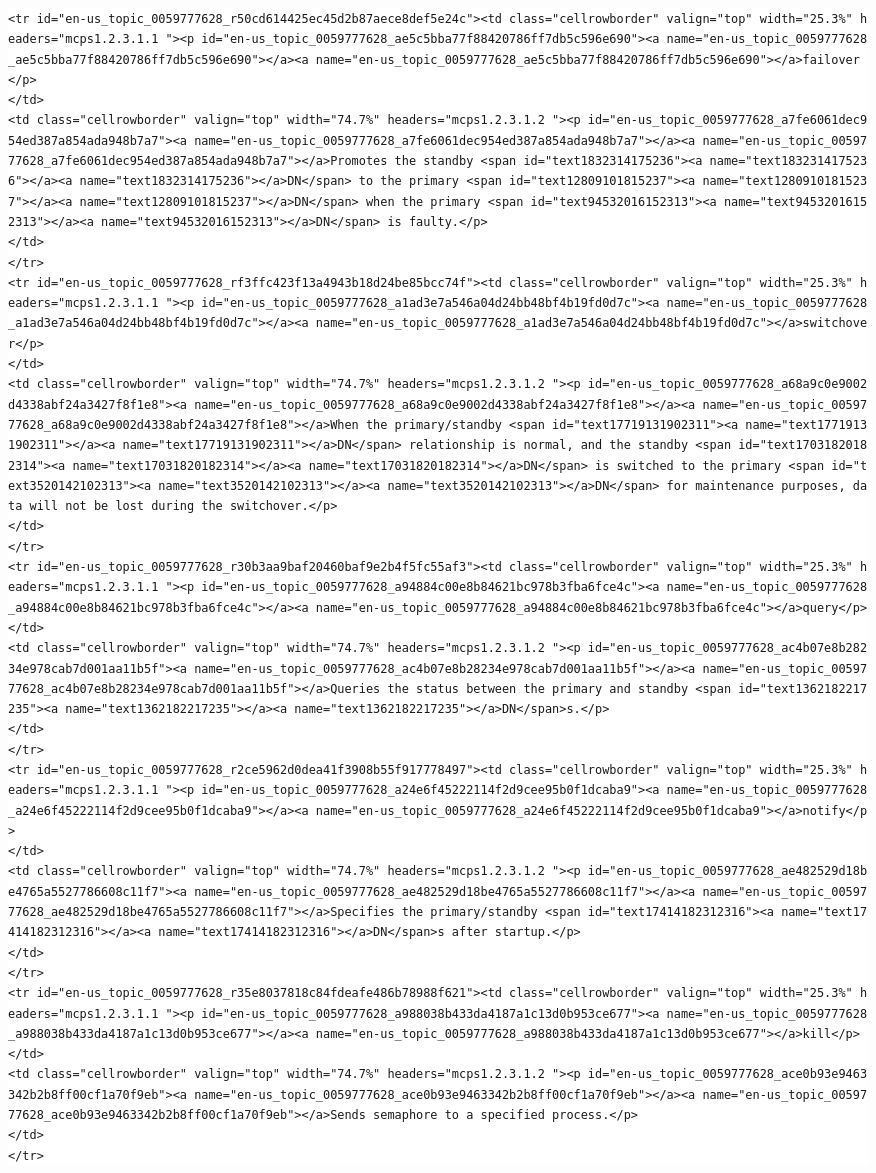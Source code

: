     <tr id="en-us_topic_0059777628_r50cd614425ec45d2b87aece8def5e24c"><td class="cellrowborder" valign="top" width="25.3%" headers="mcps1.2.3.1.1 "><p id="en-us_topic_0059777628_ae5c5bba77f88420786ff7db5c596e690"><a name="en-us_topic_0059777628_ae5c5bba77f88420786ff7db5c596e690"></a><a name="en-us_topic_0059777628_ae5c5bba77f88420786ff7db5c596e690"></a>failover</p>
    </td>
    <td class="cellrowborder" valign="top" width="74.7%" headers="mcps1.2.3.1.2 "><p id="en-us_topic_0059777628_a7fe6061dec954ed387a854ada948b7a7"><a name="en-us_topic_0059777628_a7fe6061dec954ed387a854ada948b7a7"></a><a name="en-us_topic_0059777628_a7fe6061dec954ed387a854ada948b7a7"></a>Promotes the standby <span id="text1832314175236"><a name="text1832314175236"></a><a name="text1832314175236"></a>DN</span> to the primary <span id="text12809101815237"><a name="text12809101815237"></a><a name="text12809101815237"></a>DN</span> when the primary <span id="text94532016152313"><a name="text94532016152313"></a><a name="text94532016152313"></a>DN</span> is faulty.</p>
    </td>
    </tr>
    <tr id="en-us_topic_0059777628_rf3ffc423f13a4943b18d24be85bcc74f"><td class="cellrowborder" valign="top" width="25.3%" headers="mcps1.2.3.1.1 "><p id="en-us_topic_0059777628_a1ad3e7a546a04d24bb48bf4b19fd0d7c"><a name="en-us_topic_0059777628_a1ad3e7a546a04d24bb48bf4b19fd0d7c"></a><a name="en-us_topic_0059777628_a1ad3e7a546a04d24bb48bf4b19fd0d7c"></a>switchover</p>
    </td>
    <td class="cellrowborder" valign="top" width="74.7%" headers="mcps1.2.3.1.2 "><p id="en-us_topic_0059777628_a68a9c0e9002d4338abf24a3427f8f1e8"><a name="en-us_topic_0059777628_a68a9c0e9002d4338abf24a3427f8f1e8"></a><a name="en-us_topic_0059777628_a68a9c0e9002d4338abf24a3427f8f1e8"></a>When the primary/standby <span id="text17719131902311"><a name="text17719131902311"></a><a name="text17719131902311"></a>DN</span> relationship is normal, and the standby <span id="text17031820182314"><a name="text17031820182314"></a><a name="text17031820182314"></a>DN</span> is switched to the primary <span id="text3520142102313"><a name="text3520142102313"></a><a name="text3520142102313"></a>DN</span> for maintenance purposes, data will not be lost during the switchover.</p>
    </td>
    </tr>
    <tr id="en-us_topic_0059777628_r30b3aa9baf20460baf9e2b4f5fc55af3"><td class="cellrowborder" valign="top" width="25.3%" headers="mcps1.2.3.1.1 "><p id="en-us_topic_0059777628_a94884c00e8b84621bc978b3fba6fce4c"><a name="en-us_topic_0059777628_a94884c00e8b84621bc978b3fba6fce4c"></a><a name="en-us_topic_0059777628_a94884c00e8b84621bc978b3fba6fce4c"></a>query</p>
    </td>
    <td class="cellrowborder" valign="top" width="74.7%" headers="mcps1.2.3.1.2 "><p id="en-us_topic_0059777628_ac4b07e8b28234e978cab7d001aa11b5f"><a name="en-us_topic_0059777628_ac4b07e8b28234e978cab7d001aa11b5f"></a><a name="en-us_topic_0059777628_ac4b07e8b28234e978cab7d001aa11b5f"></a>Queries the status between the primary and standby <span id="text1362182217235"><a name="text1362182217235"></a><a name="text1362182217235"></a>DN</span>s.</p>
    </td>
    </tr>
    <tr id="en-us_topic_0059777628_r2ce5962d0dea41f3908b55f917778497"><td class="cellrowborder" valign="top" width="25.3%" headers="mcps1.2.3.1.1 "><p id="en-us_topic_0059777628_a24e6f45222114f2d9cee95b0f1dcaba9"><a name="en-us_topic_0059777628_a24e6f45222114f2d9cee95b0f1dcaba9"></a><a name="en-us_topic_0059777628_a24e6f45222114f2d9cee95b0f1dcaba9"></a>notify</p>
    </td>
    <td class="cellrowborder" valign="top" width="74.7%" headers="mcps1.2.3.1.2 "><p id="en-us_topic_0059777628_ae482529d18be4765a5527786608c11f7"><a name="en-us_topic_0059777628_ae482529d18be4765a5527786608c11f7"></a><a name="en-us_topic_0059777628_ae482529d18be4765a5527786608c11f7"></a>Specifies the primary/standby <span id="text17414182312316"><a name="text17414182312316"></a><a name="text17414182312316"></a>DN</span>s after startup.</p>
    </td>
    </tr>
    <tr id="en-us_topic_0059777628_r35e8037818c84fdeafe486b78988f621"><td class="cellrowborder" valign="top" width="25.3%" headers="mcps1.2.3.1.1 "><p id="en-us_topic_0059777628_a988038b433da4187a1c13d0b953ce677"><a name="en-us_topic_0059777628_a988038b433da4187a1c13d0b953ce677"></a><a name="en-us_topic_0059777628_a988038b433da4187a1c13d0b953ce677"></a>kill</p>
    </td>
    <td class="cellrowborder" valign="top" width="74.7%" headers="mcps1.2.3.1.2 "><p id="en-us_topic_0059777628_ace0b93e9463342b2b8ff00cf1a70f9eb"><a name="en-us_topic_0059777628_ace0b93e9463342b2b8ff00cf1a70f9eb"></a><a name="en-us_topic_0059777628_ace0b93e9463342b2b8ff00cf1a70f9eb"></a>Sends semaphore to a specified process.</p>
    </td>
    </tr>
